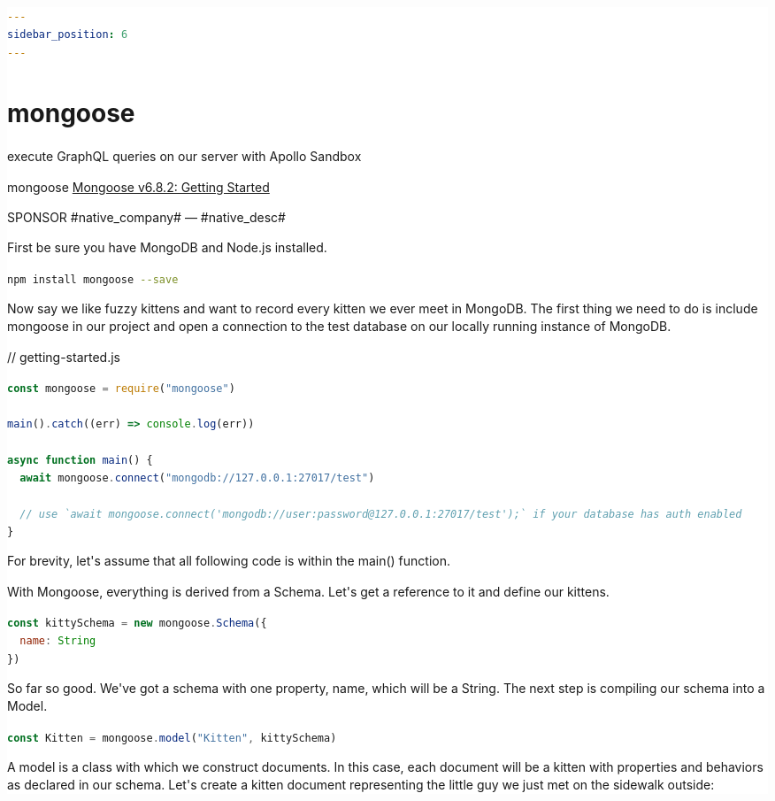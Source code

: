 ```yaml
---
sidebar_position: 6
---
```


# mongoose

execute GraphQL queries on our server with Apollo Sandbox

mongoose [Mongoose v6.8.2: Getting Started](https://mongoosejs.com/docs/)

SPONSOR #native_company# — #native_desc#

First be sure you have MongoDB and Node.js installed.

```bash
npm install mongoose --save
```

Now say we like fuzzy kittens and want to record every kitten we ever meet in MongoDB. The first thing we need to do is include mongoose in our project and open a connection to the test database on our locally running instance of MongoDB.

// getting-started.js

```js
const mongoose = require("mongoose")

main().catch((err) => console.log(err))

async function main() {
  await mongoose.connect("mongodb://127.0.0.1:27017/test")

  // use `await mongoose.connect('mongodb://user:password@127.0.0.1:27017/test');` if your database has auth enabled
}
```

For brevity, let's assume that all following code is within the main() function.

With Mongoose, everything is derived from a Schema. Let's get a reference to it and define our kittens.

```js
const kittySchema = new mongoose.Schema({
  name: String
})
```

So far so good. We've got a schema with one property, name, which will be a String. The next step is compiling our schema into a Model.

```js
const Kitten = mongoose.model("Kitten", kittySchema)
```

A model is a class with which we construct documents. In this case, each document will be a kitten with properties and behaviors as declared in our schema. Let's create a kitten document representing the little guy we just met on the sidewalk outside:
